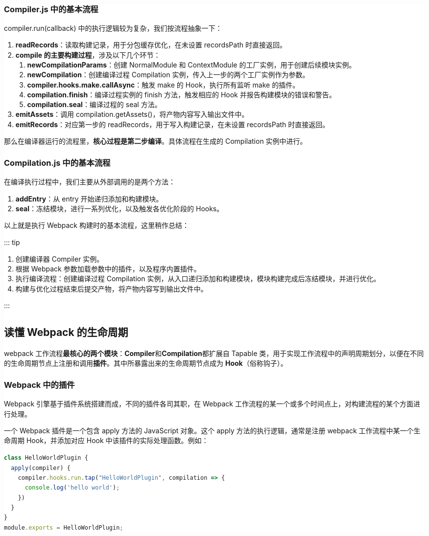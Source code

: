 ### Compiler.js 中的基本流程

compiler.run(callback) 中的执行逻辑较为复杂，我们按流程抽象一下：

1. **readRecords**：读取构建记录，用于分包缓存优化，在未设置 recordsPath 时直接返回。
2. **compile 的主要构建过程**，涉及以下几个环节：
   1. **newCompilationParams**：创建 NormalModule 和 ContextModule 的工厂实例，用于创建后续模块实例。
   2. **newCompilation**：创建编译过程 Compilation 实例，传入上一步的两个工厂实例作为参数。
   3. **compiler.hooks.make.callAsync**：触发 make 的 Hook，执行所有监听 make 的插件。
   4. **compilation.finish**：编译过程实例的 finish 方法，触发相应的 Hook 并报告构建模块的错误和警告。
   5. **compilation.seal**：编译过程的 seal 方法。
3. **emitAssets**：调用 compilation.getAssets()，将产物内容写入输出文件中。
4. **emitRecords**：对应第一步的 readRecords，用于写入构建记录，在未设置 recordsPath 时直接返回。

那么在编译器运行的流程里，**核心过程是第二步编译**。具体流程在生成的 Compilation 实例中进行。

### Compilation.js 中的基本流程

在编译执行过程中，我们主要从外部调用的是两个方法：

1. **addEntry**：从 entry 开始递归添加和构建模块。
2. **seal**：冻结模块，进行一系列优化，以及触发各优化阶段的 Hooks。

以上就是执行 Webpack 构建时的基本流程，这里稍作总结：

::: tip

1. 创建编译器 Compiler 实例。
2. 根据 Webpack 参数加载参数中的插件，以及程序内置插件。
3. 执行编译流程：创建编译过程 Compilation 实例，从入口递归添加和构建模块，模块构建完成后冻结模块，并进行优化。
4. 构建与优化过程结束后提交产物，将产物内容写到输出文件中。

:::

## 读懂 Webpack 的生命周期

webpack 工作流程**最核心的两个模块**：**Compiler**和**Compilation**都扩展自 Tapable 类，用于实现工作流程中的声明周期划分，以便在不同的生命周期节点上注册和调用**插件**。其中所暴露出来的生命周期节点成为 **Hook**（俗称钩子）。

### Webpack 中的插件

Webpack 引擎基于插件系统搭建而成，不同的插件各司其职，在 Webpack 工作流程的某一个或多个时间点上，对构建流程的某个方面进行处理。

一个 Webpack 插件是一个包含 apply 方法的 JavaScript 对象。这个 apply 方法的执行逻辑，通常是注册 webpack 工作流程中某一个生命周期 Hook，并添加对应 Hook 中该插件的实际处理函数。例如：

```js
class HelloWorldPlugin {
  apply(compiler) {
    compiler.hooks.run.tap("HelloWorldPlugin", compilation => {
      console.log('hello world');
    })
  }
}
module.exports = HelloWorldPlugin;
```
